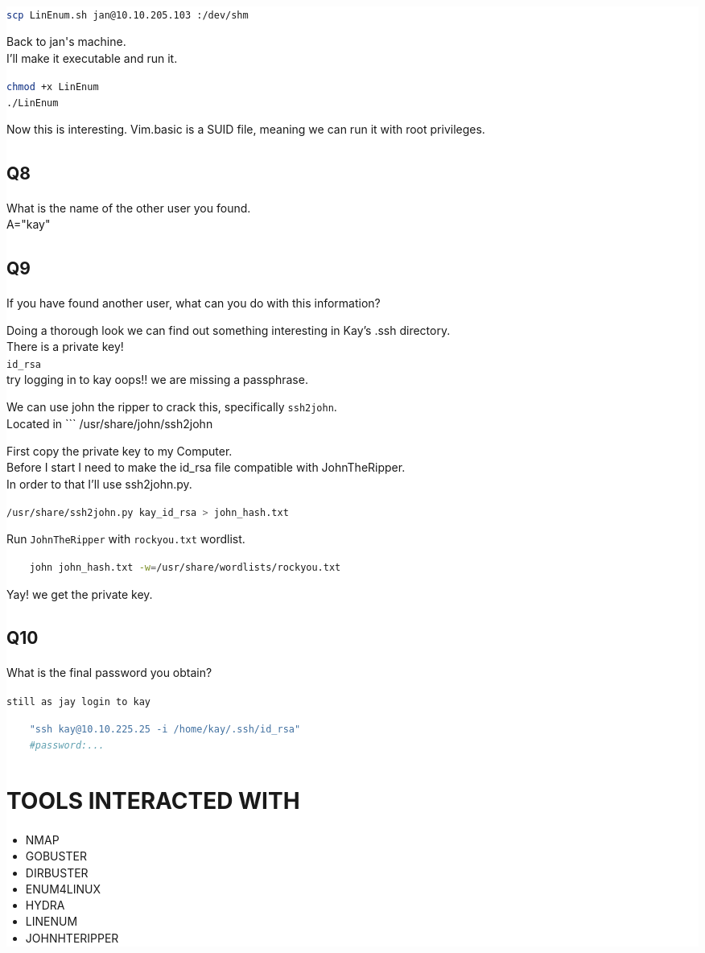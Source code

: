 ```sh
scp LinEnum.sh jan@10.10.205.103 :/dev/shm
```

Back to jan's machine.  
I’ll make it executable and run it.  

```sh
chmod +x LinEnum 
./LinEnum
 ```
Now this is interesting. Vim.basic is a SUID file, meaning we can run it with root privileges.

##  Q8
What is the name of the other user you found.  
A="kay"

## Q9
If you have found another user, what can you do with this information?  
  
Doing a thorough look we can find out something interesting in Kay’s .ssh directory.  
There is a private key!  
`id_rsa`  
try logging in to kay
oops!!  we are missing a passphrase.

We can use john the ripper to crack this, specifically `ssh2john`.  
Located in ```
/usr/share/john/ssh2john

First copy the private key to my Computer.  
Before I start I need to make the id_rsa file compatible with JohnTheRipper.  
In order to that I’ll use ssh2john.py.

```sh
/usr/share/ssh2john.py kay_id_rsa > john_hash.txt
```
Run `JohnTheRipper` with `rockyou.txt` wordlist.
```sh
	john john_hash.txt -w=/usr/share/wordlists/rockyou.txt
```
Yay! we get the private key.


## Q10
What is the final password you obtain?   

`still as jay login to kay  ` 

```sh
	"ssh kay@10.10.225.25 -i /home/kay/.ssh/id_rsa"
	#password:...
```


# TOOLS INTERACTED WITH
- NMAP
- GOBUSTER
- DIRBUSTER
- ENUM4LINUX
- HYDRA
- LINENUM 
- JOHNHTERIPPER
